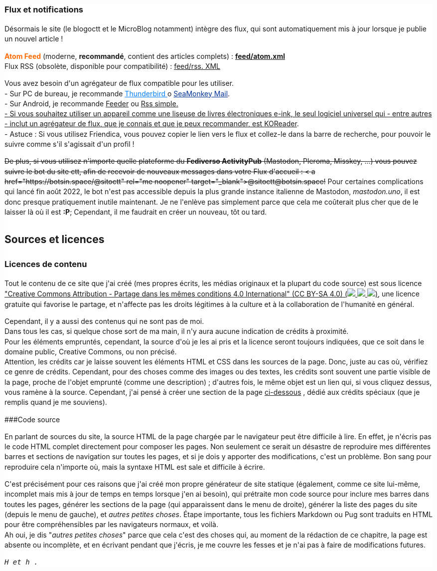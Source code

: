 ### Flux et notifications

<p>Désormais le site (le blogoctt et le MicroBlog notamment) intègre des flux, qui sont automatiquement mis à jour lorsque je publie un nouvel article !</p>
<p><b style="color:#ff6a00;">Atom Feed</b> (moderne, <b>recommandé</b>, contient des articles complets) : <b><a href="./feed/ atom.xml">feed/atom.xml</a></b><br/>Flux RSS (obsolète, disponible pour compatibilité) : <a href="./feed/rss.xml">feed/rss. XML</a></p>
<p>Vous avez besoin d'un agrégateur de flux compatible pour les utiliser.<br/>- Sur PC de bureau, je recommande <a href="https://thunderbird.net" rel="noopener" style="Color:#0080FF;" target="_blank">Thunderbird </a>o <a href="https://www.seamonkey-project.org" rel="noopener" style="Color:#003399;" target="_blank">SeaMonkey Mail</a>.<br/>- Sur Android, je recommande <a href="https://f-droid.org/packages/com.nononsenseapps.feeder" rel="noopener" target="_blank">Feeder</a> ou <a href="https://f-droid.org/packages/com.poloure.simplerss" rel="noopener" target="_blank">Rss simple</ a >.<br/>- Si vous souhaitez utiliser un appareil comme une liseuse de livres électroniques e-ink, le seul logiciel universel qui - entre autres - inclut un agrégateur de flux, que je connais et que je peux recommander, est <a href="https://github.com/koreader/koreader" rel="noopener" target="_blank">KOReader</a>.<br/>- Astuce : Si vous utilisez Friendica, vous pouvez copier le lien vers le flux et collez-le dans la barre de recherche, pour pouvoir le suivre comme s'il s'agissait d'un profil !</p>
<p>
<del>De plus, si vous utilisez n'importe quelle plateforme du <b>Fediverso ActivityPub</b> (Mastodon, Pleroma, Misskey, ...) vous pouvez suivre le bot du site ctt, afin de recevoir de nouveaux messages dans votre Flux d'accueil : < a href="https://botsin.space/@sitoctt" rel="me noopener" target="_blank">@sitoctt@botsin.space</a>!</del> Pour certaines complications qui lancé fin août 2022, le bot n'est pas accessible depuis la plus grande instance italienne de Mastodon, <i>mastodon.uno</i>, il est donc presque pratiquement inutile maintenant. Je ne l'enlève pas simplement parce que cela me coûterait plus cher que de le laisser là où il est <b>:P</b>; Cependant, il me faudrait en créer un nouveau, tôt ou tard.
</p>

## Sources et licences

### Licences de contenu

<p>Tout le contenu de ce site que j'ai créé (mes propres écrits, les médias originaux et la plupart du code source) est sous licence <a href="https://creativecommons.org/licenses/by-sa/4.0/deed. it" rel="noopener" target="_blank">"Creative Commons Attribution - Partage dans les mêmes conditions 4.0 International" (CC BY-SA 4.0) (<span class="CCIcons"><img class ="i1em" src="https ://sitoctt-assets.octt.eu.org/Media/Icons/CC/CC.svg"/> <img class="i1em" src="https://sitoctt-assets .octt.eu.org/Media /Icons/CC/BY.svg"/> <img <="" class="i1em" span="" src="https://sitoctt-assets.octt.eu.org /Media/Icons/CC/SA .svg"/>)</span></a>, une licence gratuite qui favorise le partage, et n'affecte pas les droits légitimes à la culture et à la collaboration de l'humanité en général.</ p>
<p>Cependant, il y a aussi des contenus qui ne sont pas de moi.<br/>Dans tous les cas, si quelque chose sort de ma main, il n'y aura aucune indication de crédits à proximité. <br/>Pour les éléments empruntés, cependant, la source d'où je les ai pris et la licence seront toujours indiquées, que ce soit dans le domaine public, Creative Commons, ou non précisé.<br/>Attention, les crédits car je laisse souvent les éléments HTML et CSS dans les sources de la page. Donc, juste au cas où, vérifiez ce genre de crédits. Cependant, pour des choses comme des images ou des textes, les crédits sont souvent une partie visible de la page, proche de l'objet emprunté (comme une description) ; d'autres fois, le même objet est un lien qui, si vous cliquez dessus, vous ramène à la source. Cependant, j'ai pensé à créer une section de la page <a href="#-Special-Credits">ci-dessous</a> , dédié aux crédits spéciaux (que je remplis quand je me souviens).</p>

###Code source

<p>En parlant de sources du site, la source HTML de la page chargée par le navigateur peut être difficile à lire. En effet, je n'écris pas le code HTML complet directement pour composer les pages. Non seulement ce serait un désastre de reproduire mes différentes barres et sections de navigation sur toutes les pages, et si je dois y apporter des modifications, c'est un problème. Bon sang pour reproduire cela n'importe où, mais la syntaxe HTML est sale et difficile à écrire.</p>
<p>C'est précisément pour ces raisons que j'ai créé mon propre générateur de site statique (également, comme ce site lui-même, incomplet mais mis à jour de temps en temps lorsque j'en ai besoin), qui prétraite mon code source pour inclure mes barres dans toutes les pages, générer les sections de la page (qui apparaissent dans le menu de droite), générer la liste des pages du site (depuis le menu de gauche), et <i>autres petites choses</i>. Étape importante, tous les fichiers Markdown ou Pug sont traduits en HTML pour être compréhensibles par les navigateurs normaux, et voilà.<br/>Ah oui, je dis "<i>autres petites choses</i>" parce que cela c'est des choses qui, au moment de la rédaction de ce chapitre, la page est absente ou incomplète, et en écrivant pendant que j'écris, je me couvre les fesses et je n'ai pas à faire de modifications futures.
<pre class="Inline"><i>H et h .</i></pre>
</p>
